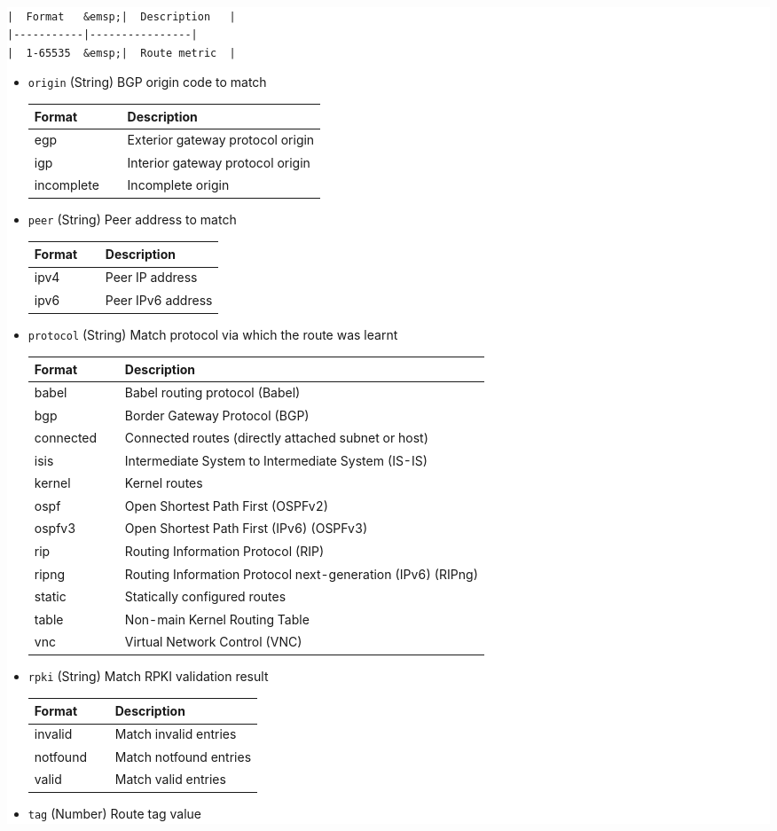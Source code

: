     |  Format   &emsp;|  Description   |
    |-----------|----------------|
    |  1-65535  &emsp;|  Route metric  |
- `origin` (String) BGP origin code to match

    |  Format      &emsp;|  Description                       |
    |--------------|------------------------------------|
    |  egp         &emsp;|  Exterior gateway protocol origin  |
    |  igp         &emsp;|  Interior gateway protocol origin  |
    |  incomplete  &emsp;|  Incomplete origin                 |
- `peer` (String) Peer address to match

    |  Format  &emsp;|  Description        |
    |----------|---------------------|
    |  ipv4    &emsp;|  Peer IP address    |
    |  ipv6    &emsp;|  Peer IPv6 address  |
- `protocol` (String) Match protocol via which the route was learnt

    |  Format     &emsp;|  Description                                                  |
    |-------------|---------------------------------------------------------------|
    |  babel      &emsp;|  Babel routing protocol (Babel)                               |
    |  bgp        &emsp;|  Border Gateway Protocol (BGP)                                |
    |  connected  &emsp;|  Connected routes (directly attached subnet or host)          |
    |  isis       &emsp;|  Intermediate System to Intermediate System (IS-IS)           |
    |  kernel     &emsp;|  Kernel routes                                                |
    |  ospf       &emsp;|  Open Shortest Path First (OSPFv2)                            |
    |  ospfv3     &emsp;|  Open Shortest Path First (IPv6) (OSPFv3)                     |
    |  rip        &emsp;|  Routing Information Protocol (RIP)                           |
    |  ripng      &emsp;|  Routing Information Protocol next-generation (IPv6) (RIPng)  |
    |  static     &emsp;|  Statically configured routes                                 |
    |  table      &emsp;|  Non-main Kernel Routing Table                                |
    |  vnc        &emsp;|  Virtual Network Control (VNC)                                |
- `rpki` (String) Match RPKI validation result

    |  Format    &emsp;|  Description             |
    |------------|--------------------------|
    |  invalid   &emsp;|  Match invalid entries   |
    |  notfound  &emsp;|  Match notfound entries  |
    |  valid     &emsp;|  Match valid entries     |
- `tag` (Number) Route tag value
